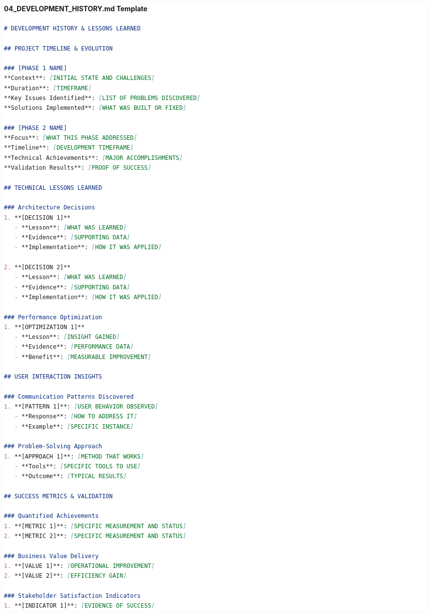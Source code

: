 ```
```

#### 04_DEVELOPMENT_HISTORY.md Template
```markdown
# DEVELOPMENT HISTORY & LESSONS LEARNED

## PROJECT TIMELINE & EVOLUTION

### [PHASE 1 NAME]
**Context**: [INITIAL STATE AND CHALLENGES]
**Duration**: [TIMEFRAME]
**Key Issues Identified**: [LIST OF PROBLEMS DISCOVERED]
**Solutions Implemented**: [WHAT WAS BUILT OR FIXED]

### [PHASE 2 NAME]
**Focus**: [WHAT THIS PHASE ADDRESSED]
**Timeline**: [DEVELOPMENT TIMEFRAME]
**Technical Achievements**: [MAJOR ACCOMPLISHMENTS]
**Validation Results**: [PROOF OF SUCCESS]

## TECHNICAL LESSONS LEARNED

### Architecture Decisions
1. **[DECISION 1]**
   - **Lesson**: [WHAT WAS LEARNED]
   - **Evidence**: [SUPPORTING DATA]
   - **Implementation**: [HOW IT WAS APPLIED]

2. **[DECISION 2]**
   - **Lesson**: [WHAT WAS LEARNED]
   - **Evidence**: [SUPPORTING DATA]
   - **Implementation**: [HOW IT WAS APPLIED]

### Performance Optimization
1. **[OPTIMIZATION 1]**
   - **Lesson**: [INSIGHT GAINED]
   - **Evidence**: [PERFORMANCE DATA]
   - **Benefit**: [MEASURABLE IMPROVEMENT]

## USER INTERACTION INSIGHTS

### Communication Patterns Discovered
1. **[PATTERN 1]**: [USER BEHAVIOR OBSERVED]
   - **Response**: [HOW TO ADDRESS IT]
   - **Example**: [SPECIFIC INSTANCE]

### Problem-Solving Approach
1. **[APPROACH 1]**: [METHOD THAT WORKS]
   - **Tools**: [SPECIFIC TOOLS TO USE]
   - **Outcome**: [TYPICAL RESULTS]

## SUCCESS METRICS & VALIDATION

### Quantified Achievements
1. **[METRIC 1]**: [SPECIFIC MEASUREMENT AND STATUS]
2. **[METRIC 2]**: [SPECIFIC MEASUREMENT AND STATUS]

### Business Value Delivery
1. **[VALUE 1]**: [OPERATIONAL IMPROVEMENT]
2. **[VALUE 2]**: [EFFICIENCY GAIN]

### Stakeholder Satisfaction Indicators
1. **[INDICATOR 1]**: [EVIDENCE OF SUCCESS]
```